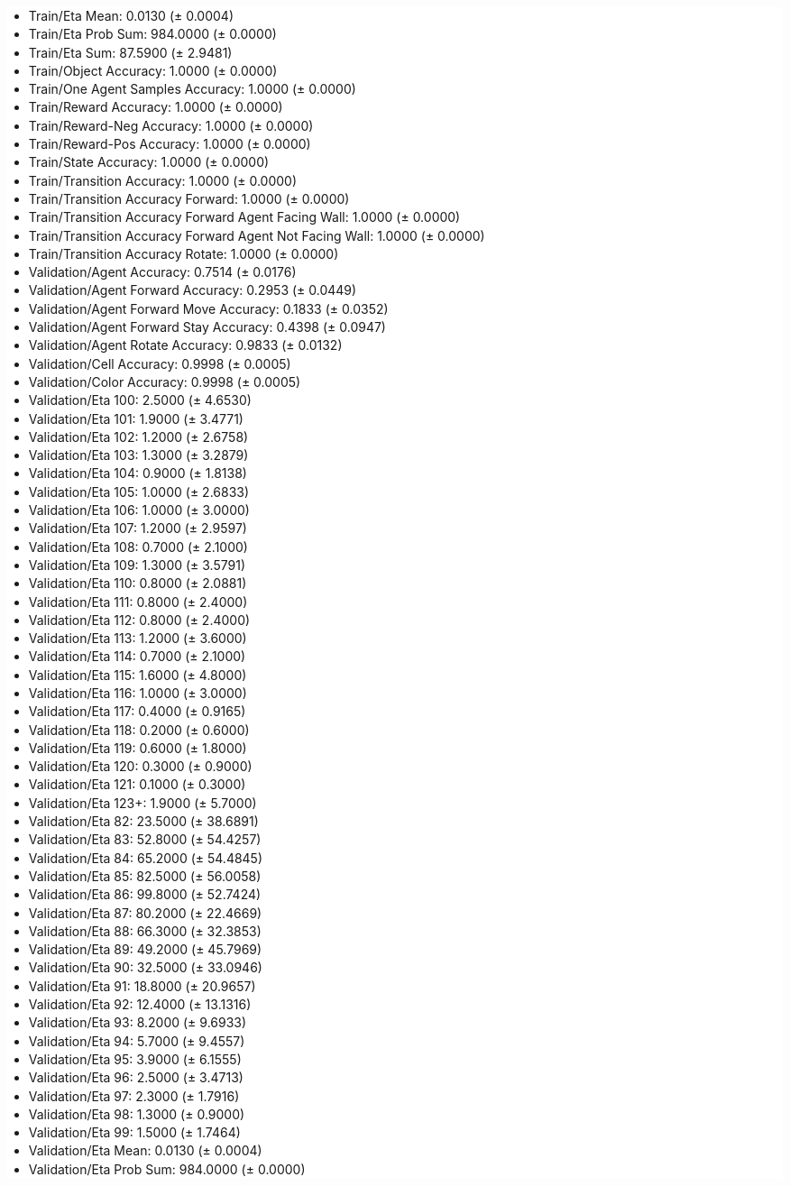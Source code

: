 - Train/Eta Mean: 0.0130 (± 0.0004)
- Train/Eta Prob Sum: 984.0000 (± 0.0000)
- Train/Eta Sum: 87.5900 (± 2.9481)
- Train/Object Accuracy: 1.0000 (± 0.0000)
- Train/One Agent Samples Accuracy: 1.0000 (± 0.0000)
- Train/Reward Accuracy: 1.0000 (± 0.0000)
- Train/Reward-Neg Accuracy: 1.0000 (± 0.0000)
- Train/Reward-Pos Accuracy: 1.0000 (± 0.0000)
- Train/State Accuracy: 1.0000 (± 0.0000)
- Train/Transition Accuracy: 1.0000 (± 0.0000)
- Train/Transition Accuracy Forward: 1.0000 (± 0.0000)
- Train/Transition Accuracy Forward Agent Facing Wall: 1.0000 (± 0.0000)
- Train/Transition Accuracy Forward Agent Not Facing Wall: 1.0000 (± 0.0000)
- Train/Transition Accuracy Rotate: 1.0000 (± 0.0000)
- Validation/Agent Accuracy: 0.7514 (± 0.0176)
- Validation/Agent Forward Accuracy: 0.2953 (± 0.0449)
- Validation/Agent Forward Move Accuracy: 0.1833 (± 0.0352)
- Validation/Agent Forward Stay Accuracy: 0.4398 (± 0.0947)
- Validation/Agent Rotate Accuracy: 0.9833 (± 0.0132)
- Validation/Cell Accuracy: 0.9998 (± 0.0005)
- Validation/Color Accuracy: 0.9998 (± 0.0005)
- Validation/Eta 100: 2.5000 (± 4.6530)
- Validation/Eta 101: 1.9000 (± 3.4771)
- Validation/Eta 102: 1.2000 (± 2.6758)
- Validation/Eta 103: 1.3000 (± 3.2879)
- Validation/Eta 104: 0.9000 (± 1.8138)
- Validation/Eta 105: 1.0000 (± 2.6833)
- Validation/Eta 106: 1.0000 (± 3.0000)
- Validation/Eta 107: 1.2000 (± 2.9597)
- Validation/Eta 108: 0.7000 (± 2.1000)
- Validation/Eta 109: 1.3000 (± 3.5791)
- Validation/Eta 110: 0.8000 (± 2.0881)
- Validation/Eta 111: 0.8000 (± 2.4000)
- Validation/Eta 112: 0.8000 (± 2.4000)
- Validation/Eta 113: 1.2000 (± 3.6000)
- Validation/Eta 114: 0.7000 (± 2.1000)
- Validation/Eta 115: 1.6000 (± 4.8000)
- Validation/Eta 116: 1.0000 (± 3.0000)
- Validation/Eta 117: 0.4000 (± 0.9165)
- Validation/Eta 118: 0.2000 (± 0.6000)
- Validation/Eta 119: 0.6000 (± 1.8000)
- Validation/Eta 120: 0.3000 (± 0.9000)
- Validation/Eta 121: 0.1000 (± 0.3000)
- Validation/Eta 123+: 1.9000 (± 5.7000)
- Validation/Eta 82: 23.5000 (± 38.6891)
- Validation/Eta 83: 52.8000 (± 54.4257)
- Validation/Eta 84: 65.2000 (± 54.4845)
- Validation/Eta 85: 82.5000 (± 56.0058)
- Validation/Eta 86: 99.8000 (± 52.7424)
- Validation/Eta 87: 80.2000 (± 22.4669)
- Validation/Eta 88: 66.3000 (± 32.3853)
- Validation/Eta 89: 49.2000 (± 45.7969)
- Validation/Eta 90: 32.5000 (± 33.0946)
- Validation/Eta 91: 18.8000 (± 20.9657)
- Validation/Eta 92: 12.4000 (± 13.1316)
- Validation/Eta 93: 8.2000 (± 9.6933)
- Validation/Eta 94: 5.7000 (± 9.4557)
- Validation/Eta 95: 3.9000 (± 6.1555)
- Validation/Eta 96: 2.5000 (± 3.4713)
- Validation/Eta 97: 2.3000 (± 1.7916)
- Validation/Eta 98: 1.3000 (± 0.9000)
- Validation/Eta 99: 1.5000 (± 1.7464)
- Validation/Eta Mean: 0.0130 (± 0.0004)
- Validation/Eta Prob Sum: 984.0000 (± 0.0000)